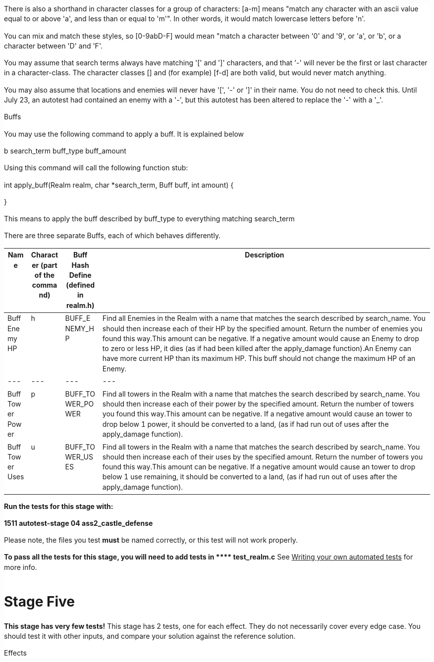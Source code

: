 There is also a shorthand in character classes for a group of characters: [a-m] means &quot;match any character with an ascii value equal to or above &#39;a&#39;, and less than or equal to &#39;m&#39;&quot;. In other words, it would match lowercase letters before &#39;n&#39;.

You can mix and match these styles, so [0-9abD-F] would mean &quot;match a character between &#39;0&#39; and &#39;9&#39;, or &#39;a&#39;, or &#39;b&#39;, or a character between &#39;D&#39; and &#39;F&#39;.

You may assume that search terms always have matching &#39;[&#39; and &#39;]&#39; characters, and that &#39;-&#39; will never be the first or last character in a character-class. The character classes [] and (for example) [f-d] are both valid, but would never match anything.

You may also assume that locations and enemies will never have &#39;[&#39;, &#39;-&#39; or &#39;]&#39; in their name. You do not need to check this. Until July 23, an autotest had contained an enemy with a &#39;-&#39;, but this autotest has been altered to replace the &#39;-&#39; with a &#39;\_&#39;.

Buffs

You may use the following command to apply a buff. It is explained below

b search\_term buff\_type buff\_amount

Using this command will call the following function stub:

int apply\_buff(Realm realm, char \*search\_term, Buff buff, int amount) {

}

This means to apply the buff described by buff\_type to everything matching search\_term

There are three separate Buffs, each of which behaves differently.

| Name | Character (part of the command) | Buff Hash Define (defined in realm.h) | Description |
| --- | --- | --- | --- |
| Buff Enemy HP | h | BUFF\_ENEMY\_HP | Find all Enemies in the Realm with a name that matches the search described by search\_name. You should then increase each of their HP by the specified amount. Return the number of enemies you found this way.This amount can be negative. If a negative amount would cause an Enemy to drop to zero or less HP, it dies (as if had been killed after the apply\_damage function).An Enemy can have more current HP than its maximum HP. This buff should not change the maximum HP of an Enemy. |
| --- | --- | --- | --- |
| Buff Tower Power | p | BUFF\_TOWER\_POWER | Find all towers in the Realm with a name that matches the search described by search\_name. You should then increase each of their power by the specified amount. Return the number of towers you found this way.This amount can be negative. If a negative amount would cause an tower to drop below 1 power, it should be converted to a land, (as if had run out of uses after the apply\_damage function). |
| Buff Tower Uses | u | BUFF\_TOWER\_USES | Find all towers in the Realm with a name that matches the search described by search\_name. You should then increase each of their uses by the specified amount. Return the number of towers you found this way.This amount can be negative. If a negative amount would cause an tower to drop below 1 use remaining, it should be converted to a land, (as if had run out of uses after the apply\_damage function). |

**Run the tests for this stage with:**

**1511 autotest-stage 04 ass2\_castle\_defense**

Please note, the files you test  **must**  be named correctly, or this test will not work properly.

**To pass all the tests for this stage, you will need to add tests in **** test\_realm.c** See [Writing your own automated tests](https://cgi.cse.unsw.edu.au/~cs1511/20T2/assignments/ass2/index.html#test_realm) for more info.

# Stage Five

**This stage has very few tests!**  This stage has 2 tests, one for each effect. They do not necessarily cover every edge case. You should test it with other inputs, and compare your solution against the reference solution.

Effects
